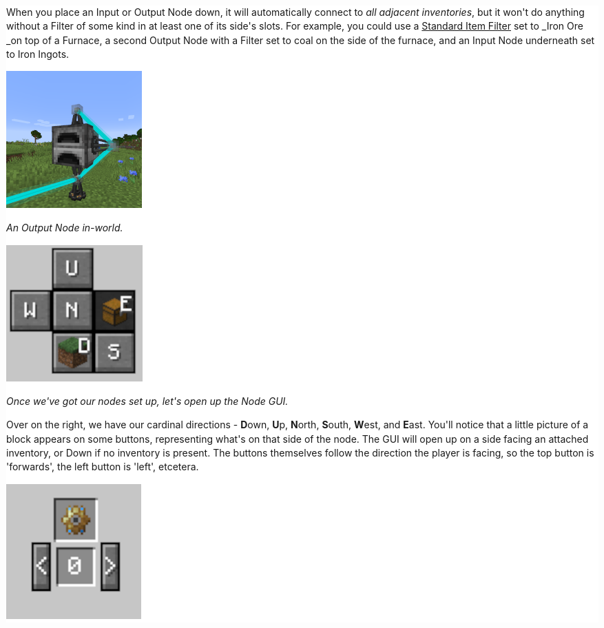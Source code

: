 When you place an Input or Output Node down, it will automatically connect to _all adjacent inventories_, but it won't do anything without a Filter of some kind in at least one of its side's slots. For example, you could use a [Standard Item Filter](#standard-item-filter) set to _Iron Ore _on top of a Furnace, a second Output Node with a Filter set to coal on the side of the furnace, and an Input Node underneath set to Iron Ingots.

![Image](/img/ItemRouting/11.png)

_An Output Node in-world._

![Image](/img/ItemRouting/12.png)

_Once we've got our nodes set up, let's open up the Node GUI._

Over on the right, we have our cardinal directions -  **D**own, **U**p, **N**orth, **S**outh, **W**est, and **E**ast. You'll notice that a little picture of a block appears on some buttons, representing what's on that side of the node. The GUI will open up on a side facing an attached inventory, or Down if no inventory is present. The buttons themselves follow the direction the player is facing, so the top button is 'forwards', the left button is 'left', etcetera.

![Image](/img/ItemRouting/13.png)
